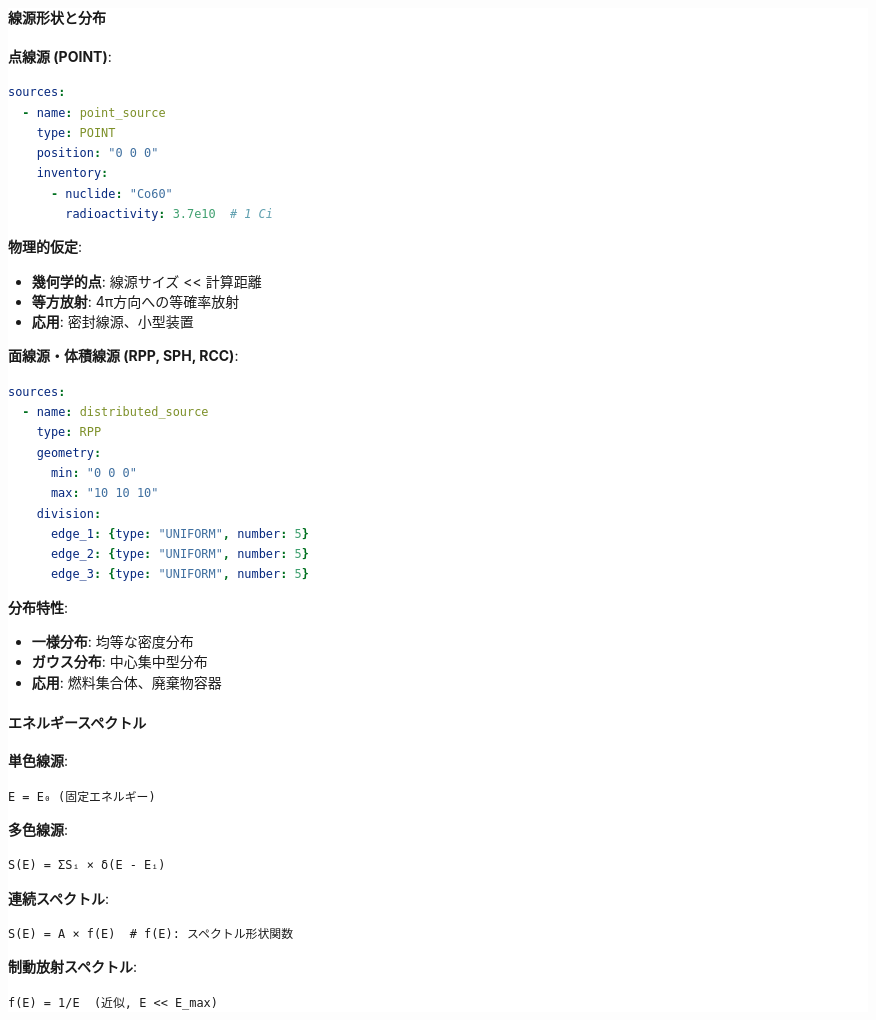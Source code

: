 #### **線源形状と分布**

**点線源 (POINT)**:
```yaml
sources:
  - name: point_source
    type: POINT
    position: "0 0 0"
    inventory:
      - nuclide: "Co60"
        radioactivity: 3.7e10  # 1 Ci
```

**物理的仮定**:
- **幾何学的点**: 線源サイズ << 計算距離
- **等方放射**: 4π方向への等確率放射
- **応用**: 密封線源、小型装置

**面線源・体積線源 (RPP, SPH, RCC)**:
```yaml
sources:
  - name: distributed_source
    type: RPP
    geometry:
      min: "0 0 0"
      max: "10 10 10"
    division:
      edge_1: {type: "UNIFORM", number: 5}
      edge_2: {type: "UNIFORM", number: 5} 
      edge_3: {type: "UNIFORM", number: 5}
```

**分布特性**:
- **一様分布**: 均等な密度分布
- **ガウス分布**: 中心集中型分布
- **応用**: 燃料集合体、廃棄物容器

#### **エネルギースペクトル**

**単色線源**:
```
E = E₀ (固定エネルギー)
```

**多色線源**:
```
S(E) = ΣSᵢ × δ(E - Eᵢ)
```

**連続スペクトル**:
```
S(E) = A × f(E)  # f(E): スペクトル形状関数
```

**制動放射スペクトル**:
```
f(E) = 1/E  (近似, E << E_max)
```
